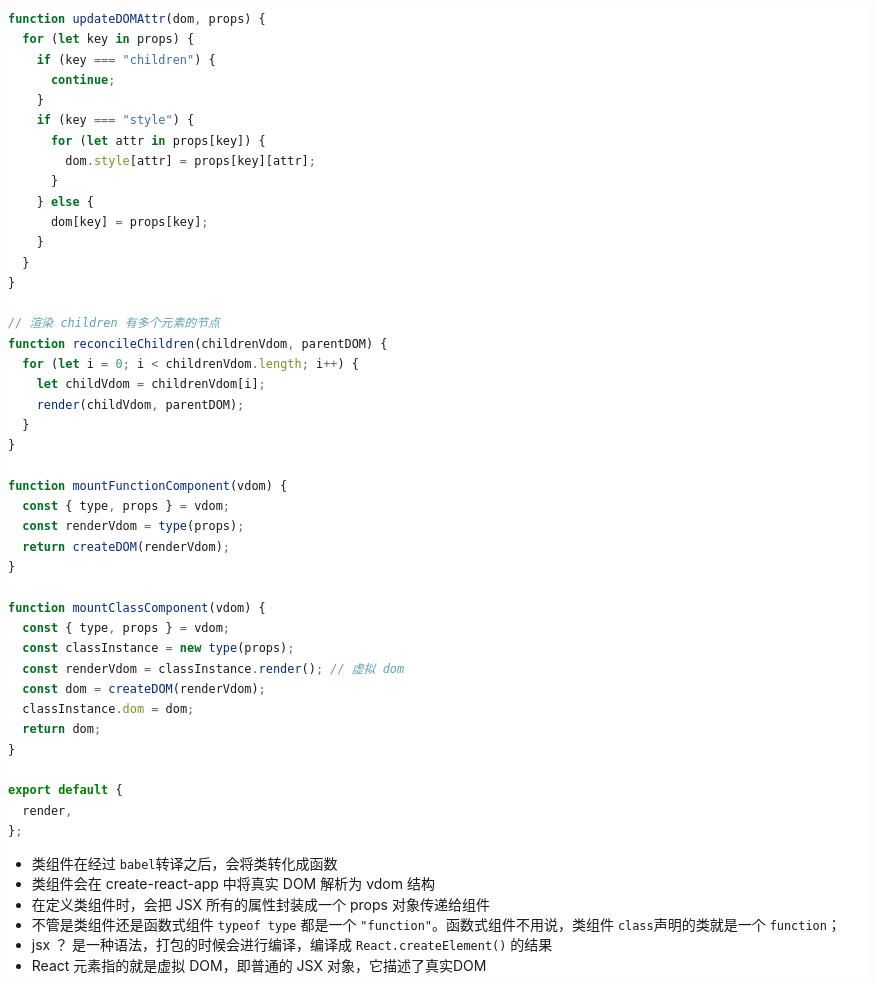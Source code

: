 ```js
function updateDOMAttr(dom, props) {
  for (let key in props) {
    if (key === "children") {
      continue;
    }
    if (key === "style") {
      for (let attr in props[key]) {
        dom.style[attr] = props[key][attr];
      }
    } else {
      dom[key] = props[key];
    }
  }
}

// 渲染 children 有多个元素的节点
function reconcileChildren(childrenVdom, parentDOM) {
  for (let i = 0; i < childrenVdom.length; i++) {
    let childVdom = childrenVdom[i];
    render(childVdom, parentDOM);
  }
}

function mountFunctionComponent(vdom) {
  const { type, props } = vdom;
  const renderVdom = type(props);
  return createDOM(renderVdom);
}

function mountClassComponent(vdom) {
  const { type, props } = vdom;
  const classInstance = new type(props);
  const renderVdom = classInstance.render(); // 虚拟 dom
  const dom = createDOM(renderVdom);
  classInstance.dom = dom;
  return dom;
}

export default {
  render,
};

```



- 类组件在经过 `babel`转译之后，会将类转化成函数
- 类组件会在 create-react-app 中将真实 DOM 解析为 vdom 结构
- 在定义类组件时，会把 JSX 所有的属性封装成一个 props 对象传递给组件
- 不管是类组件还是函数式组件 `typeof type` 都是一个 `"function"`。函数式组件不用说，类组件 `class`声明的类就是一个 `function`；
- jsx ？ 是一种语法，打包的时候会进行编译，编译成 `React.createElement()` 的结果
- React 元素指的就是虚拟 DOM，即普通的 JSX 对象，它描述了真实DOM
